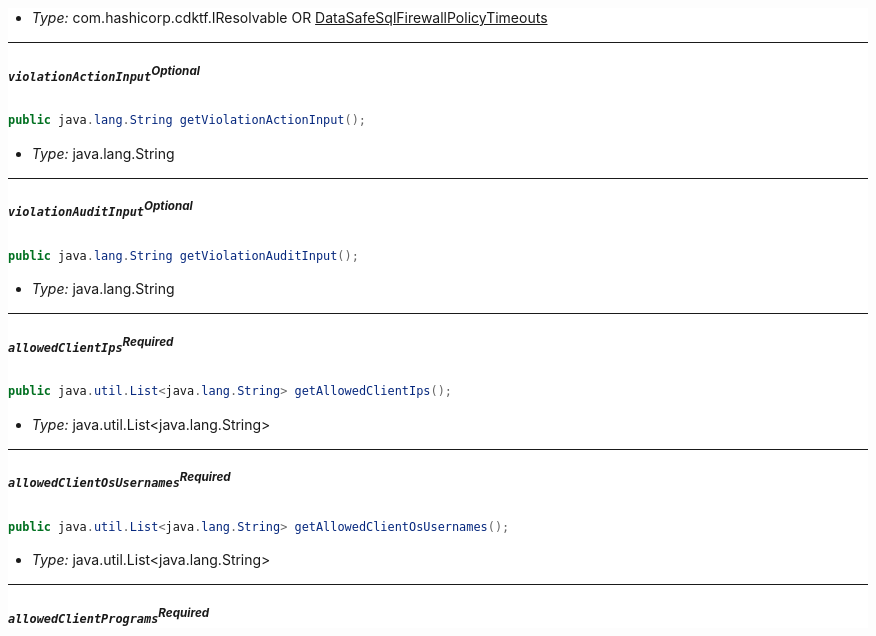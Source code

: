 - *Type:* com.hashicorp.cdktf.IResolvable OR <a href="#rhizo-co-terraform-provider-oci.dataSafeSqlFirewallPolicy.DataSafeSqlFirewallPolicyTimeouts">DataSafeSqlFirewallPolicyTimeouts</a>

---

##### `violationActionInput`<sup>Optional</sup> <a name="violationActionInput" id="rhizo-co-terraform-provider-oci.dataSafeSqlFirewallPolicy.DataSafeSqlFirewallPolicy.property.violationActionInput"></a>

```java
public java.lang.String getViolationActionInput();
```

- *Type:* java.lang.String

---

##### `violationAuditInput`<sup>Optional</sup> <a name="violationAuditInput" id="rhizo-co-terraform-provider-oci.dataSafeSqlFirewallPolicy.DataSafeSqlFirewallPolicy.property.violationAuditInput"></a>

```java
public java.lang.String getViolationAuditInput();
```

- *Type:* java.lang.String

---

##### `allowedClientIps`<sup>Required</sup> <a name="allowedClientIps" id="rhizo-co-terraform-provider-oci.dataSafeSqlFirewallPolicy.DataSafeSqlFirewallPolicy.property.allowedClientIps"></a>

```java
public java.util.List<java.lang.String> getAllowedClientIps();
```

- *Type:* java.util.List<java.lang.String>

---

##### `allowedClientOsUsernames`<sup>Required</sup> <a name="allowedClientOsUsernames" id="rhizo-co-terraform-provider-oci.dataSafeSqlFirewallPolicy.DataSafeSqlFirewallPolicy.property.allowedClientOsUsernames"></a>

```java
public java.util.List<java.lang.String> getAllowedClientOsUsernames();
```

- *Type:* java.util.List<java.lang.String>

---

##### `allowedClientPrograms`<sup>Required</sup> <a name="allowedClientPrograms" id="rhizo-co-terraform-provider-oci.dataSafeSqlFirewallPolicy.DataSafeSqlFirewallPolicy.property.allowedClientPrograms"></a>
